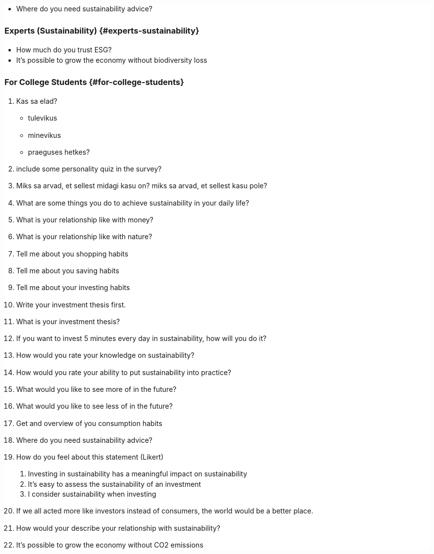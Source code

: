 -   Where do you need sustainability advice?

### Experts (Sustainability) {#experts-sustainability}

-   How much do you trust ESG?
-   It’s possible to grow the economy without biodiversity loss

### For College Students {#for-college-students}

1.  Kas sa elad?

    -   tulevikus

    -   minevikus

    -   praeguses hetkes?

2.  include some personality quiz in the survey?

3.  Miks sa arvad, et sellest midagi kasu on? miks sa arvad, et sellest kasu pole?

4.  What are some things you do to achieve sustainability in your daily life?

5.  What is your relationship like with money?

6.  What is your relationship like with nature?

7.  Tell me about you shopping habits

8.  Tell me about you saving habits

9.  Tell me about your investing habits

10. Write your investment thesis first.

11. What is your investment thesis?

12. If you want to invest 5 minutes every day in sustainability, how will you do it?

13. How would you rate your knowledge on sustainability?

14. How would you rate your ability to put sustainability into practice?

15. What would you like to see more of in the future?

16. What would you like to see less of in the future?

17. Get and overview of you consumption habits

18. Where do you need sustainability advice?

19. How do you feel about this statement (Likert)

    1.  Investing in sustainability has a meaningful impact on sustainability
    2.  It’s easy to assess the sustainability of an investment
    3.  I consider sustainability when investing

20. If we all acted more like investors instead of consumers, the world would be a better place.

21. How would your describe your relationship with sustainability?

22. It’s possible to grow the economy without CO2 emissions
